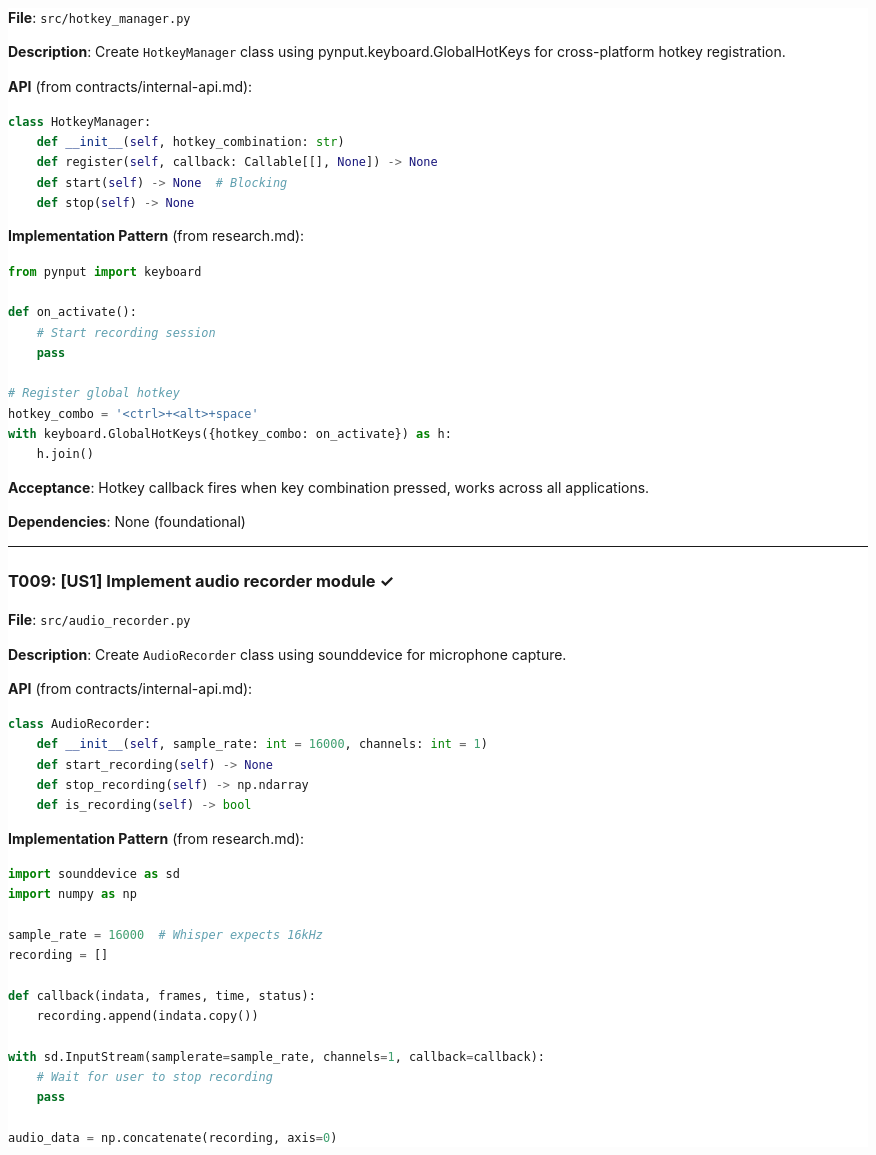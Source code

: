 **File**: `src/hotkey_manager.py`

**Description**: Create `HotkeyManager` class using pynput.keyboard.GlobalHotKeys for cross-platform hotkey registration.

**API** (from contracts/internal-api.md):
```python
class HotkeyManager:
    def __init__(self, hotkey_combination: str)
    def register(self, callback: Callable[[], None]) -> None
    def start(self) -> None  # Blocking
    def stop(self) -> None
```

**Implementation Pattern** (from research.md):
```python
from pynput import keyboard

def on_activate():
    # Start recording session
    pass

# Register global hotkey
hotkey_combo = '<ctrl>+<alt>+space'
with keyboard.GlobalHotKeys({hotkey_combo: on_activate}) as h:
    h.join()
```

**Acceptance**: Hotkey callback fires when key combination pressed, works across all applications.

**Dependencies**: None (foundational)

---

### T009: [US1] Implement audio recorder module ✓

**File**: `src/audio_recorder.py`

**Description**: Create `AudioRecorder` class using sounddevice for microphone capture.

**API** (from contracts/internal-api.md):
```python
class AudioRecorder:
    def __init__(self, sample_rate: int = 16000, channels: int = 1)
    def start_recording(self) -> None
    def stop_recording(self) -> np.ndarray
    def is_recording(self) -> bool
```

**Implementation Pattern** (from research.md):
```python
import sounddevice as sd
import numpy as np

sample_rate = 16000  # Whisper expects 16kHz
recording = []

def callback(indata, frames, time, status):
    recording.append(indata.copy())

with sd.InputStream(samplerate=sample_rate, channels=1, callback=callback):
    # Wait for user to stop recording
    pass

audio_data = np.concatenate(recording, axis=0)
```
